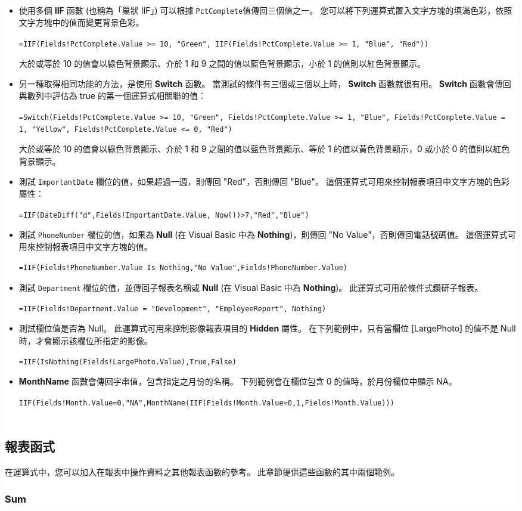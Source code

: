 -   使用多個 **IIF** 函數 (也稱為「巢狀 IIF」) 可以根據 `PctComplete`值傳回三個值之一。 您可以將下列運算式置入文字方塊的填滿色彩，依照文字方塊中的值而變更背景色彩。  
  
    ```  
    =IIF(Fields!PctComplete.Value >= 10, "Green", IIF(Fields!PctComplete.Value >= 1, "Blue", "Red"))  
    ```  
  
     大於或等於 10 的值會以綠色背景顯示、介於 1 和 9 之間的值以藍色背景顯示，小於 1 的值則以紅色背景顯示。  
  
-   另一種取得相同功能的方法，是使用 **Switch** 函數。 當測試的條件有三個或三個以上時， **Switch** 函數就很有用。 **Switch** 函數會傳回與數列中評估為 true 的第一個運算式相關聯的值：  
  
    ```  
    =Switch(Fields!PctComplete.Value >= 10, "Green", Fields!PctComplete.Value >= 1, "Blue", Fields!PctComplete.Value = 1, "Yellow", Fields!PctComplete.Value <= 0, "Red")  
    ```  
  
     大於或等於 10 的值會以綠色背景顯示、介於 1 和 9 之間的值以藍色背景顯示、等於 1 的值以黃色背景顯示，0 或小於 0 的值則以紅色背景顯示。  
  
-   測試 `ImportantDate` 欄位的值，如果超過一週，則傳回 "Red"，否則傳回 "Blue"。 這個運算式可用來控制報表項目中文字方塊的色彩屬性：  
  
    ```  
    =IIF(DateDiff("d",Fields!ImportantDate.Value, Now())>7,"Red","Blue")  
    ```  
  
-   測試 `PhoneNumber` 欄位的值，如果為 **Null** (在 Visual Basic 中為 **Nothing**)，則傳回 "No Value"，否則傳回電話號碼值。 這個運算式可用來控制報表項目中文字方塊的值。  
  
    ```  
    =IIF(Fields!PhoneNumber.Value Is Nothing,"No Value",Fields!PhoneNumber.Value)  
    ```  
  
-   測試 `Department` 欄位的值，並傳回子報表名稱或 **Null** (在 Visual Basic 中為 **Nothing**)。 此運算式可用於條件式鑽研子報表。  
  
    ```  
    =IIF(Fields!Department.Value = "Development", "EmployeeReport", Nothing)  
    ```  
  
-   測試欄位值是否為 Null。 此運算式可用來控制影像報表項目的 **Hidden** 屬性。 在下列範例中，只有當欄位 [LargePhoto] 的值不是 Null 時，才會顯示該欄位所指定的影像。  
  
    ```  
    =IIF(IsNothing(Fields!LargePhoto.Value),True,False)  
    ```  
  
-   **MonthName** 函數會傳回字串值，包含指定之月份的名稱。 下列範例會在欄位包含 0 的值時，於月份欄位中顯示 NA。  
  
    ```  
    IIF(Fields!Month.Value=0,"NA",MonthName(IIF(Fields!Month.Value=0,1,Fields!Month.Value)))  
  
    ```  
  
##  <a name="report-functions"></a><a name="ReportFunctions"></a> 報表函式  
 在運算式中，您可以加入在報表中操作資料之其他報表函數的參考。 此章節提供這些函數的其中兩個範例。 
  
###  <a name="sum"></a><a name="Sum"></a> Sum  
  